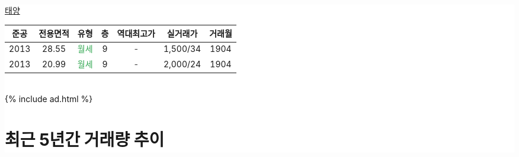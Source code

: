 [태양](https://search.naver.com/search.naver?query=%EA%B2%BD%EA%B8%B0%EB%8F%84+%EC%98%A4%EC%82%B0%EC%8B%9C+%EA%B6%90%EB%8F%99+%ED%83%9C%EC%96%91)

|준공|전용면적|유형|층|역대최고가|실거래가|거래월|
|:---:|:---:|:---:|:---:|:---:|:---:|:---:|
|2013|28.55|<span style="color:#34a853">월세</span>|9|<span style="color:#444444">-</span>|1,500/34|1904|
|2013|20.99|<span style="color:#34a853">월세</span>|9|<span style="color:#444444">-</span>|2,000/24|1904|


<br>
{% include ad.html %}
<br>

# 최근 5년간 거래량 추이


<div style="width:100%;">
    <canvas id="deal_progress" height="200"></canvas>
</div>

<script>
new Chart(document.getElementById("deal_progress"), {
    type: 'line',
    data: {
        labels: ['201404','201405','201406','201407','201408','201409','201410','201411','201412','201501','201502','201503','201504','201505','201506','201507','201508','201509','201510','201511','201512','201601','201602','201603','201604','201605','201606','201607','201608','201609','201610','201611','201612','201701','201702','201703','201704','201705','201706','201707','201708','201709','201710','201711','201712','201801','201802','201803','201804','201805','201806','201807','201808','201809','201810','201811','201812','201901','201902','201903','201904'],
        datasets: [{
            label: '매매',
            pointRadius: 1,
            data: [10, 10, 18, 13, 12, 13, 14, 12, 5, 12, 15, 22, 29, 16, 41, 14, 17, 15, 16, 12, 10, 9, 8, 36, 15, 10, 10, 9, 12, 11, 9, 12, 7, 6, 11, 20, 13, 10, 13, 7, 9, 8, 6, 5, 5, 3, 9, 10, 6, 9, 7, 10, 6, 8, 13, 9, 10, 7, 10, 9, 7],
            borderColor: "rgba(255, 201, 14, 1)",
            backgroundColor: "rgba(255, 201, 14, 0.5)",
            fill: false,
            lineTension: 0
        },{
            label: '전월세',
            pointRadius: 1,
            data: [16, 11, 11, 14, 7, 11, 9, 10, 12, 9, 17, 12, 17, 15, 9, 10, 11, 9, 10, 5, 7, 11, 8, 4, 9, 3, 7, 3, 4, 6, 4, 8, 9, 8, 6, 9, 8, 3, 8, 8, 9, 10, 9, 7, 5, 23, 9, 15, 6, 9, 17, 11, 4, 6, 12, 7, 3, 9, 10, 12, 6],
            borderColor: "rgba(0, 141, 185, 1)",
            backgroundColor: "rgba(0, 141, 185, 0.5)",
            fill: false,
            lineTension: 0
        }
        ]
    },
    options: {
        responsive: true,
        title: {
            display: false
        },
        tooltips: {
            mode: 'index',
            intersect: false
        },
        hover: {
            mode: 'nearest',